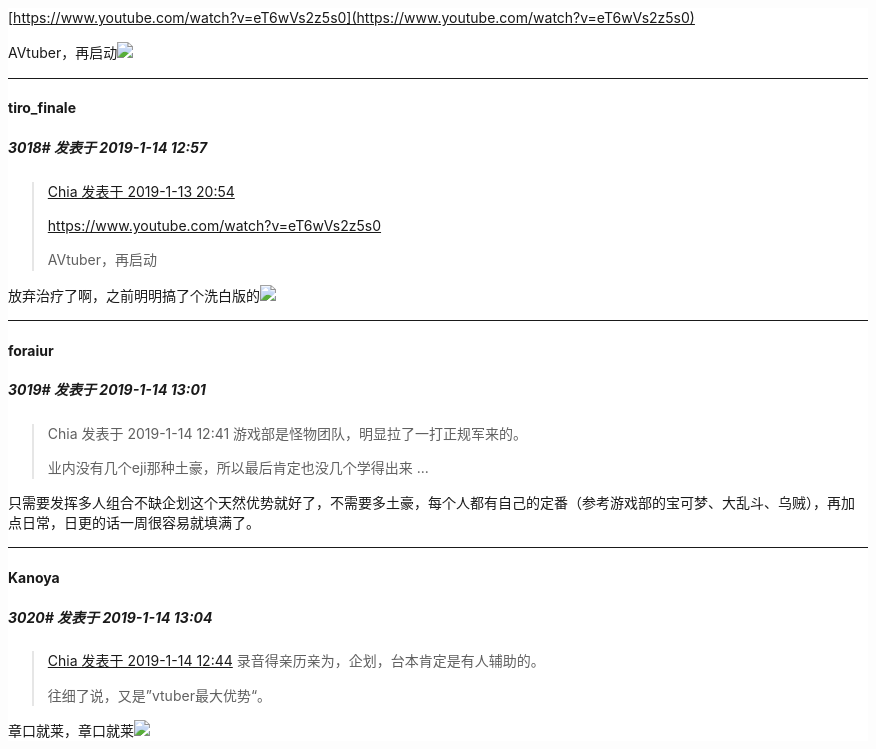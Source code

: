 

[https://www.youtube.com/watch?v=eT6wVs2z5s0](https://www.youtube.com/watch?v=eT6wVs2z5s0)


AVtuber，再启动<img src="https://static.saraba1st.com/image/smiley/face2017/217.gif" referrerpolicy="no-referrer">







-----

####  tiro_finale  
##### 3018#       发表于 2019-1-14 12:57



<blockquote><a href="httphttps://bbs.saraba1st.com/2b/forum.php?mod=redirect&amp;goto=findpost&amp;pid=42268983&amp;ptid=1801966" target="_blank">Chia 发表于 2019-1-13 20:54</a>

https://www.youtube.com/watch?v=eT6wVs2z5s0


AVtuber，再启动</blockquote>
放弃治疗了啊，之前明明搞了个洗白版的<img src="https://static.saraba1st.com/image/smiley/face2017/068.png" referrerpolicy="no-referrer">







-----

####  foraiur  
##### 3019#       发表于 2019-1-14 13:01



<blockquote>Chia 发表于 2019-1-14 12:41
游戏部是怪物团队，明显拉了一打正规军来的。

业内没有几个eji那种土豪，所以最后肯定也没几个学得出来 ...</blockquote>
只需要发挥多人组合不缺企划这个天然优势就好了，不需要多土豪，每个人都有自己的定番（参考游戏部的宝可梦、大乱斗、乌贼），再加点日常，日更的话一周很容易就填满了。







-----

####  Kanoya  
##### 3020#       发表于 2019-1-14 13:04



<blockquote><a href="httphttps://bbs.saraba1st.com/2b/forum.php?mod=redirect&amp;goto=findpost&amp;pid=42268848&amp;ptid=1801966" target="_blank">Chia 发表于 2019-1-14 12:44</a>
录音得亲历亲为，企划，台本肯定是有人辅助的。


往细了说，又是”vtuber最大优势“。</blockquote>
章口就莱，章口就莱<img src="https://static.saraba1st.com/image/smiley/face2017/020.png" referrerpolicy="no-referrer">
